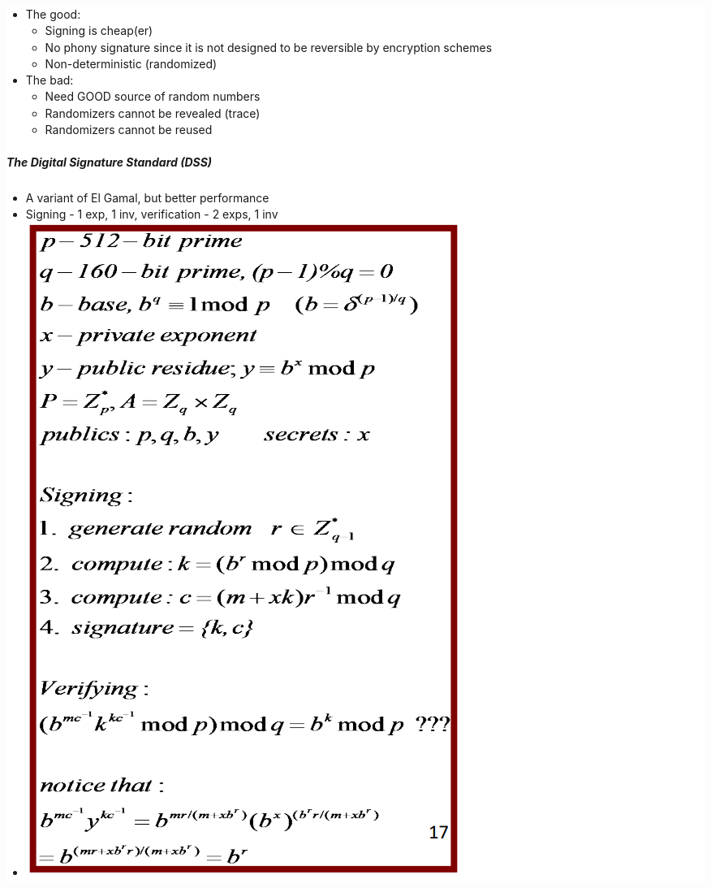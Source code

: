 * The good: 
  * Signing is cheap(er) 
  * No phony signature since it is not designed to be reversible by encryption schemes 
  * Non-deterministic (randomized) 
* The bad: 
  * Need GOOD source of random numbers 
  * Randomizers cannot be revealed (trace) 
  * Randomizers cannot be reused

##### The Digital Signature Standard (DSS)

* A variant of El Gamal, but better performance
* Signing - 1 exp, 1 inv, verification - 2 exps, 1 inv
* ![image-20201105110202608](image-20201105110202608.png)
